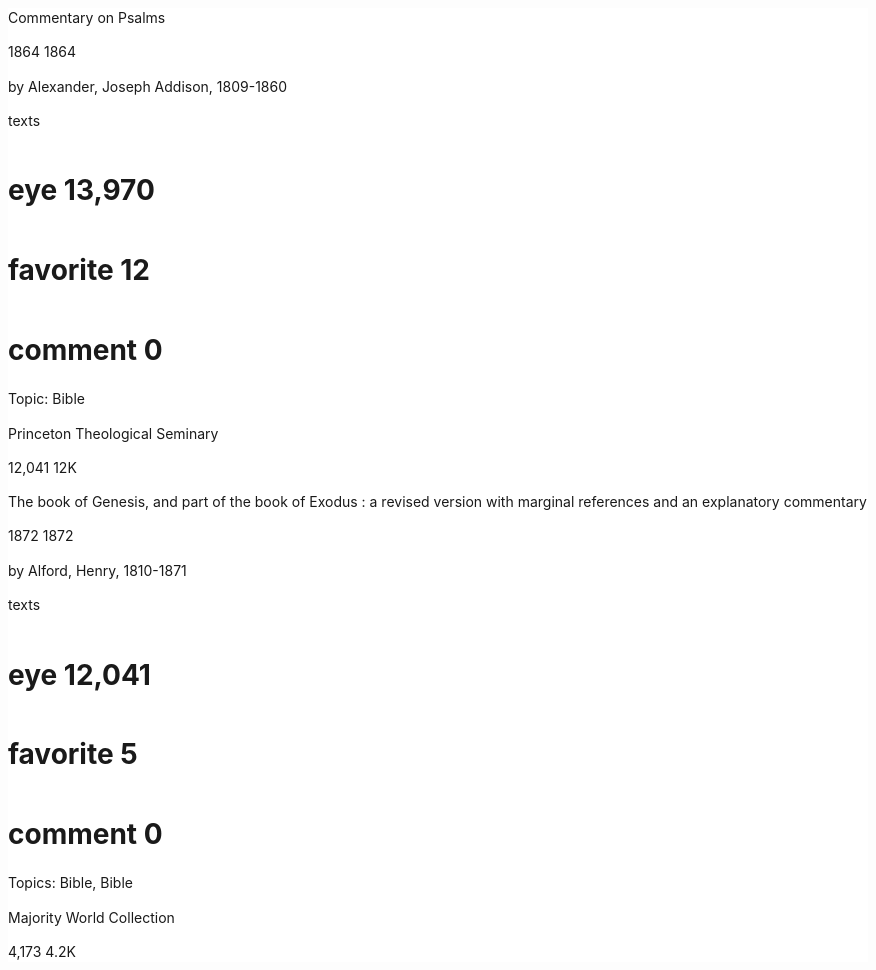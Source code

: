 [](/details/commentaryonpsal00alex "Commentary on Psalms")

Commentary on Psalms

1864 1864

<span class="hidden-lists">by</span> <span class="byv" title="Alexander, Joseph Addison, 1809-1860">Alexander, Joseph Addison, 1809-1860</span>

<span class="iconochive-texts" aria-hidden="true"></span><span class="sr-only">texts</span>

<span class="iconochive-eye" aria-hidden="true"></span><span class="sr-only">eye</span> 13,970
==============================================================================================

<span class="iconochive-favorite" aria-hidden="true"></span><span class="sr-only">favorite</span> 12
====================================================================================================

<span class="iconochive-comment" aria-hidden="true"></span><span class="sr-only">comment</span> 0
=================================================================================================

Topic: Bible  

<a href="/details/Princeton" class="stealth"></a>

Princeton Theological Seminary

12,041 12K

[](/details/bookofgenesispar00alfo "The book of Genesis, and part of the book of Exodus : a revised version with marginal references and an explanatory commentary")

The book of Genesis, and part of the book of Exodus : a revised version with marginal references and an explanatory commentary

1872 1872

<span class="hidden-lists">by</span> <span class="byv" title="Alford, Henry, 1810-1871">Alford, Henry, 1810-1871</span>

<span class="iconochive-texts" aria-hidden="true"></span><span class="sr-only">texts</span>

<span class="iconochive-eye" aria-hidden="true"></span><span class="sr-only">eye</span> 12,041
==============================================================================================

<span class="iconochive-favorite" aria-hidden="true"></span><span class="sr-only">favorite</span> 5
===================================================================================================

<span class="iconochive-comment" aria-hidden="true"></span><span class="sr-only">comment</span> 0
=================================================================================================

Topics: Bible, Bible  

<a href="/details/majorityworldcollection" class="stealth"></a>

Majority World Collection

4,173 4.2K

[](/details/historiadelanaci00cuev "Historia de la nación méxicana")
